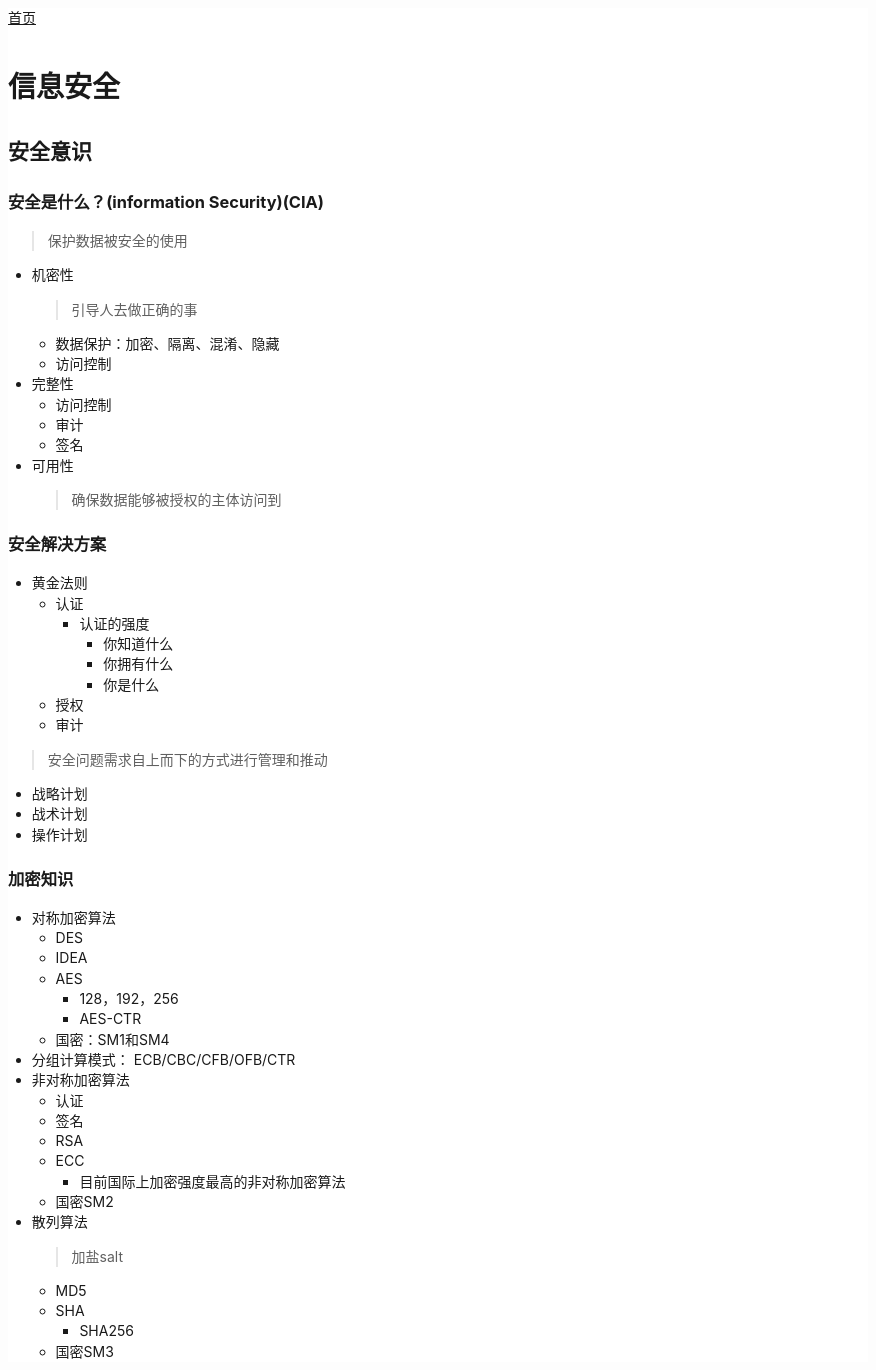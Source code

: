 [首页](/)
# 信息安全

## 安全意识

### 安全是什么？(information Security)(CIA)

> 保护数据被安全的使用

* 机密性
    > 引导人去做正确的事
  * 数据保护：加密、隔离、混淆、隐藏
  * 访问控制
* 完整性
  * 访问控制
  * 审计
  * 签名
* 可用性
  > 确保数据能够被授权的主体访问到

### 安全解决方案

* 黄金法则
  * 认证
    * 认证的强度
      * 你知道什么
      * 你拥有什么
      * 你是什么
  * 授权
  * 审计

> 安全问题需求自上而下的方式进行管理和推动

* 战略计划
* 战术计划
* 操作计划

### 加密知识

* 对称加密算法
  * DES
  * IDEA
  * AES
    * 128，192，256
    * AES-CTR
  * 国密：SM1和SM4
* 分组计算模式：
  ECB/CBC/CFB/OFB/CTR
* 非对称加密算法
  * 认证
  * 签名
  * RSA
  * ECC
    * 目前国际上加密强度最高的非对称加密算法
  * 国密SM2
* 散列算法
  > 加盐salt
  * MD5
  * SHA
    * SHA256
  * 国密SM3
